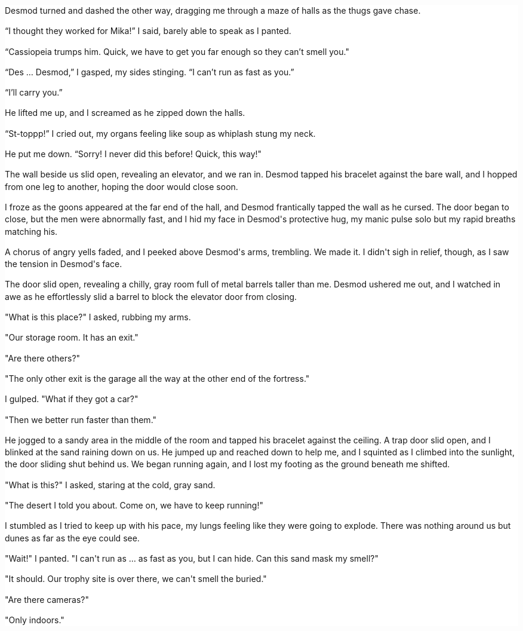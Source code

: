 Desmod turned and dashed the other way, dragging me through a maze of halls as the thugs gave chase.

“I thought they worked for Mika!” I said, barely able to speak as I panted.

“Cassiopeia trumps him. Quick, we have to get you far enough so they can’t smell you."

“Des … Desmod,” I gasped, my sides stinging. “I can’t run as fast as you.”

“I’ll carry you.”

He lifted me up, and I screamed as he zipped down the halls.

“St-toppp!” I cried out, my organs feeling like soup as whiplash stung my neck.

He put me down. “Sorry! I never did this before! Quick, this way!"

The wall beside us slid open, revealing an elevator, and we ran in. Desmod tapped his bracelet against the bare wall, and I hopped from one leg to another, hoping the door would close soon.

I froze as the goons appeared at the far end of the hall, and Desmod frantically tapped the wall as he cursed. The door began to close, but the men were abnormally fast, and I hid my face in Desmod's protective hug, my manic pulse solo but my rapid breaths matching his.

A chorus of angry yells faded, and I peeked above Desmod's arms, trembling. We made it. I didn't sigh in relief, though, as I saw the tension in Desmod's face.

The door slid open, revealing a chilly, gray room full of metal barrels taller than me. Desmod ushered me out, and I watched in awe as he effortlessly slid a barrel to block the elevator door from closing.

"What is this place?" I asked, rubbing my arms.

"Our storage room. It has an exit."

"Are there others?"

"The only other exit is the garage all the way at the other end of the fortress."

I gulped. "What if they got a car?"

"Then we better run faster than them."

He jogged to a sandy area in the middle of the room and tapped his bracelet against the ceiling. A trap door slid open, and I blinked at the sand raining down on us. He jumped up and reached down to help me, and I squinted as I climbed into the sunlight, the door sliding shut behind us. We began running again, and I lost my footing as the ground beneath me shifted.

"What is this?" I asked, staring at the cold, gray sand.

"The desert I told you about. Come on, we have to keep running!"

I stumbled as I tried to keep up with his pace, my lungs feeling like they were going to explode. There was nothing around us but dunes as far as the eye could see.

"Wait!" I panted. "I can't run as … as fast as you, but I can hide. Can this sand mask my smell?"

"It should. Our trophy site is over there, we can't smell the buried."

"Are there cameras?"

"Only indoors."
